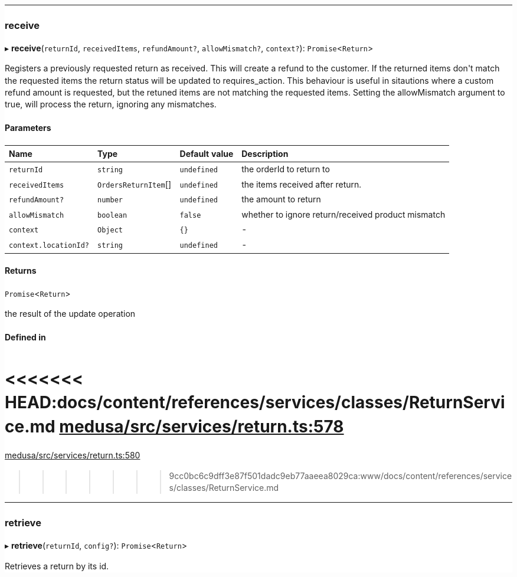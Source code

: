 ___

### receive

▸ **receive**(`returnId`, `receivedItems`, `refundAmount?`, `allowMismatch?`, `context?`): `Promise`<`Return`\>

Registers a previously requested return as received. This will create a
refund to the customer. If the returned items don't match the requested
items the return status will be updated to requires_action. This behaviour
is useful in sitautions where a custom refund amount is requested, but the
retuned items are not matching the requested items. Setting the
allowMismatch argument to true, will process the return, ignoring any
mismatches.

#### Parameters

| Name | Type | Default value | Description |
| :------ | :------ | :------ | :------ |
| `returnId` | `string` | `undefined` | the orderId to return to |
| `receivedItems` | `OrdersReturnItem`[] | `undefined` | the items received after return. |
| `refundAmount?` | `number` | `undefined` | the amount to return |
| `allowMismatch` | `boolean` | `false` | whether to ignore return/received product mismatch |
| `context` | `Object` | `{}` | - |
| `context.locationId?` | `string` | `undefined` | - |

#### Returns

`Promise`<`Return`\>

the result of the update operation

#### Defined in

<<<<<<< HEAD:docs/content/references/services/classes/ReturnService.md
[medusa/src/services/return.ts:578](https://github.com/medusajs/medusa/blob/95c538c67/packages/medusa/src/services/return.ts#L578)
=======
[medusa/src/services/return.ts:580](https://github.com/medusajs/medusa/blob/755f9cf30/packages/medusa/src/services/return.ts#L580)
>>>>>>> 9cc0bc6c9dff3e87f501dadc9eb77aaeea8029ca:www/docs/content/references/services/classes/ReturnService.md

___

### retrieve

▸ **retrieve**(`returnId`, `config?`): `Promise`<`Return`\>

Retrieves a return by its id.
